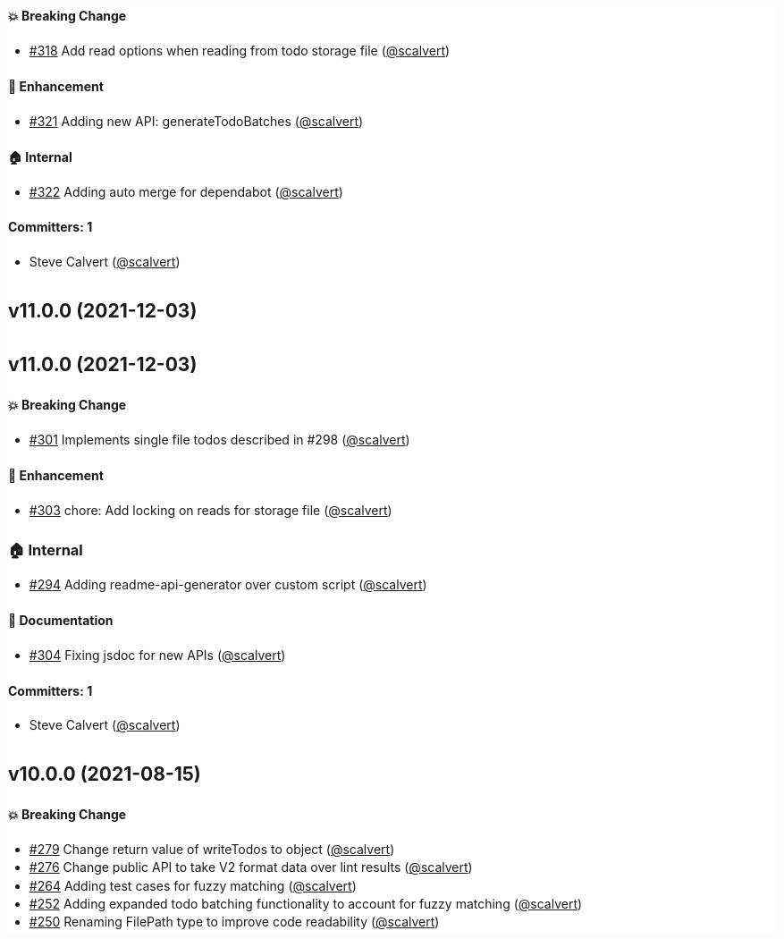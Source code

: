 #### :boom: Breaking Change
* [#318](https://github.com/lint-todo/utils/pull/318) Add read options when reading from todo storage file ([@scalvert](https://github.com/scalvert))

#### :rocket: Enhancement
* [#321](https://github.com/lint-todo/utils/pull/321) Adding new API: generateTodoBatches ([@scalvert](https://github.com/scalvert))

#### :house: Internal
* [#322](https://github.com/lint-todo/utils/pull/322) Adding auto merge for dependabot ([@scalvert](https://github.com/scalvert))

#### Committers: 1
- Steve Calvert ([@scalvert](https://github.com/scalvert))


## v11.0.0 (2021-12-03)


## v11.0.0 (2021-12-03)

#### :boom: Breaking Change

- [#301](https://github.com/ember-template-lint/ember-template-lint-todo-utils/pull/301) Implements single file todos described in #298 ([@scalvert](https://github.com/scalvert))

#### :rocket: Enhancement

- [#303](https://github.com/ember-template-lint/ember-template-lint-todo-utils/pull/303) chore: Add locking on reads for storage file ([@scalvert](https://github.com/scalvert))

### :house: Internal

- [#294](https://github.com/ember-template-lint/ember-template-lint-todo-utils/pull/294) Adding readme-api-generator over custom script ([@scalvert](https://github.com/scalvert))

#### :memo: Documentation

- [#304](https://github.com/ember-template-lint/ember-template-lint-todo-utils/pull/304) Fixing jsdoc for new APIs ([@scalvert](https://github.com/scalvert))

#### Committers: 1

- Steve Calvert ([@scalvert](https://github.com/scalvert))

## v10.0.0 (2021-08-15)

#### :boom: Breaking Change

- [#279](https://github.com/ember-template-lint/ember-template-lint-todo-utils/pull/279) Change return value of writeTodos to object ([@scalvert](https://github.com/scalvert))
- [#276](https://github.com/ember-template-lint/ember-template-lint-todo-utils/pull/276) Change public API to take V2 format data over lint results ([@scalvert](https://github.com/scalvert))
- [#264](https://github.com/ember-template-lint/ember-template-lint-todo-utils/pull/264) Adding test cases for fuzzy matching ([@scalvert](https://github.com/scalvert))
- [#252](https://github.com/ember-template-lint/ember-template-lint-todo-utils/pull/252) Adding expanded todo batching functionality to account for fuzzy matching ([@scalvert](https://github.com/scalvert))
- [#250](https://github.com/ember-template-lint/ember-template-lint-todo-utils/pull/250) Renaming FilePath type to improve code readability ([@scalvert](https://github.com/scalvert))

